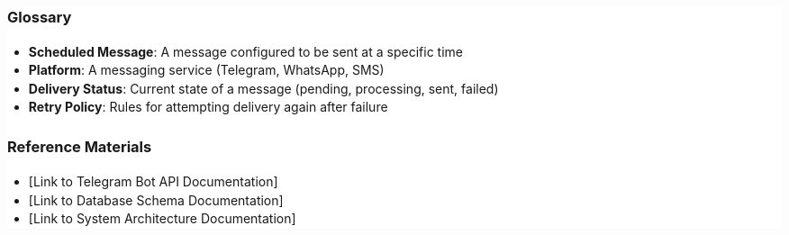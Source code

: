 ### Glossary

- **Scheduled Message**: A message configured to be sent at a specific time
- **Platform**: A messaging service (Telegram, WhatsApp, SMS)
- **Delivery Status**: Current state of a message (pending, processing, sent, failed)
- **Retry Policy**: Rules for attempting delivery again after failure

### Reference Materials

- [Link to Telegram Bot API Documentation]
- [Link to Database Schema Documentation]
- [Link to System Architecture Documentation] 